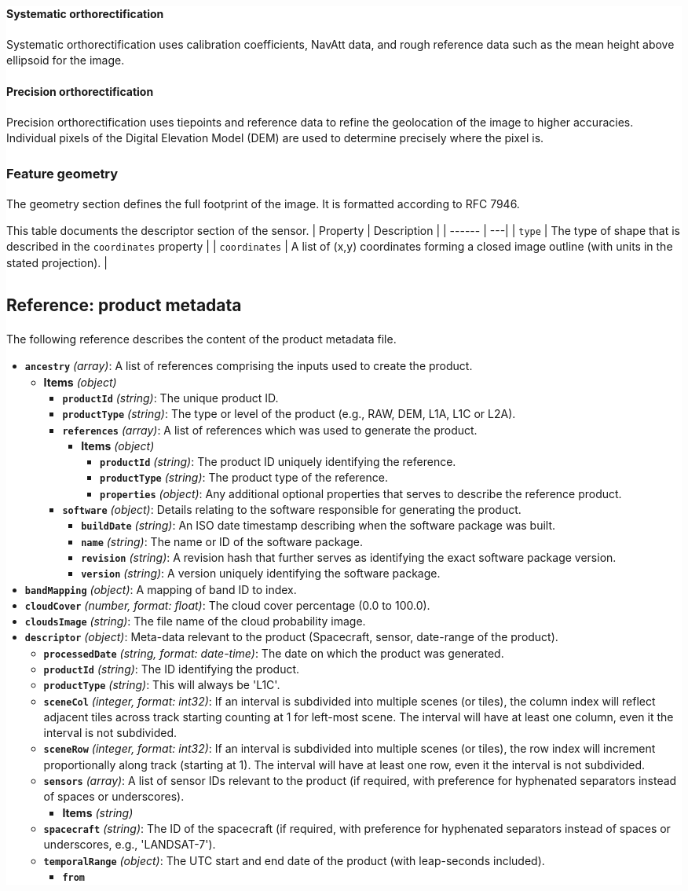 #### Systematic orthorectification
Systematic orthorectification uses calibration coefficients, NavAtt data, and rough reference data such as the mean height above ellipsoid for the image.

#### Precision orthorectification
Precision orthorectification uses tiepoints and reference data to refine the geolocation of the image to higher accuracies. Individual pixels of the Digital Elevation Model (DEM) are used to determine precisely where the pixel is.

### Feature geometry 

The geometry section defines the full footprint of the image. It is formatted according to RFC 7946.

This table documents the descriptor section of the sensor.
| Property | Description |
| ------ | ---|
| `type` | The type of shape that is described in the `coordinates` property |
| `coordinates` | A list of (x,y) coordinates forming a closed image outline (with units in the stated projection). |

## Reference: product metadata

The following reference describes the content of the product metadata file.
- **`ancestry`** *(array)*: A list of references comprising the inputs used to create the product.
  - **Items** *(object)*
    - **`productId`** *(string)*: The unique product ID.
    - **`productType`** *(string)*: The type or level of the product (e.g., RAW, DEM, L1A, L1C or L2A).
    - **`references`** *(array)*: A list of references which was used to generate the product.
      - **Items** *(object)*
        - **`productId`** *(string)*: The product ID uniquely identifying the reference.
        - **`productType`** *(string)*: The product type of the reference.
        - **`properties`** *(object)*: Any additional optional properties that serves to describe the reference product.
    - **`software`** *(object)*: Details relating to the software responsible for generating the product.
      - **`buildDate`** *(string)*: An ISO date timestamp describing when the software package was built.
      - **`name`** *(string)*: The name or ID of the software package.
      - **`revision`** *(string)*: A revision hash that further serves as identifying the exact software package version.
      - **`version`** *(string)*: A version uniquely identifying the software package.
- **`bandMapping`** *(object)*: A mapping of band ID to index.
- **`cloudCover`** *(number, format: float)*: The cloud cover percentage (0.0 to 100.0).
- **`cloudsImage`** *(string)*: The file name of the cloud probability image.
- **`descriptor`** *(object)*: Meta-data relevant to the product (Spacecraft, sensor, date-range of the product).
  - **`processedDate`** *(string, format: date-time)*: The date on which the product was generated.
  - **`productId`** *(string)*: The ID identifying the product.
  - **`productType`** *(string)*: This will always be 'L1C'.
  - **`sceneCol`** *(integer, format: int32)*: If an interval is subdivided into multiple scenes (or tiles), the column index will reflect adjacent tiles across track starting counting at 1 for left-most scene. The interval will have at least one column, even it the interval is not subdivided.
  - **`sceneRow`** *(integer, format: int32)*: If an interval is subdivided into multiple scenes (or tiles), the row index will increment proportionally along track (starting at 1). The interval will have at least one row, even it the interval is not subdivided.
  - **`sensors`** *(array)*: A list of sensor IDs relevant to the product (if required, with preference for hyphenated separators instead of spaces or underscores).
    - **Items** *(string)*
  - **`spacecraft`** *(string)*: The ID of the spacecraft (if required, with preference for hyphenated separators instead of spaces or underscores, e.g., 'LANDSAT-7').
  - **`temporalRange`** *(object)*: The UTC start and end date of the product (with leap-seconds included).
    - **`from`**